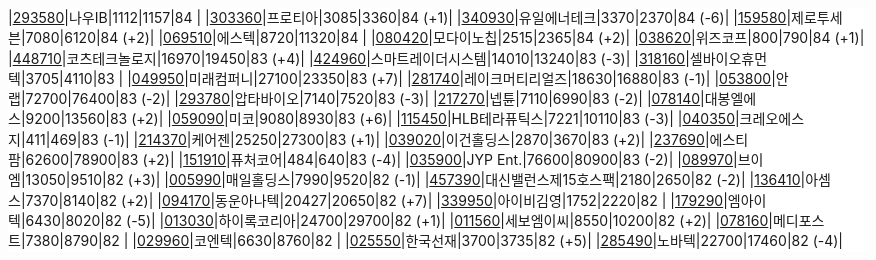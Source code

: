 |[293580](https://finance.daum.net/quotes/A293580)|나우IB|1112|1157|84 |
|[303360](https://finance.daum.net/quotes/A303360)|프로티아|3085|3360|84 (+1)|
|[340930](https://finance.daum.net/quotes/A340930)|유일에너테크|3370|2370|84 (-6)|
|[159580](https://finance.daum.net/quotes/A159580)|제로투세븐|7080|6120|84 (+2)|
|[069510](https://finance.daum.net/quotes/A069510)|에스텍|8720|11320|84 |
|[080420](https://finance.daum.net/quotes/A080420)|모다이노칩|2515|2365|84 (+2)|
|[038620](https://finance.daum.net/quotes/A038620)|위즈코프|800|790|84 (+1)|
|[448710](https://finance.daum.net/quotes/A448710)|코츠테크놀로지|16970|19450|83 (+4)|
|[424960](https://finance.daum.net/quotes/A424960)|스마트레이더시스템|14010|13240|83 (-3)|
|[318160](https://finance.daum.net/quotes/A318160)|셀바이오휴먼텍|3705|4110|83 |
|[049950](https://finance.daum.net/quotes/A049950)|미래컴퍼니|27100|23350|83 (+7)|
|[281740](https://finance.daum.net/quotes/A281740)|레이크머티리얼즈|18630|16880|83 (-1)|
|[053800](https://finance.daum.net/quotes/A053800)|안랩|72700|76400|83 (-2)|
|[293780](https://finance.daum.net/quotes/A293780)|압타바이오|7140|7520|83 (-3)|
|[217270](https://finance.daum.net/quotes/A217270)|넵튠|7110|6990|83 (-2)|
|[078140](https://finance.daum.net/quotes/A078140)|대봉엘에스|9200|13560|83 (+2)|
|[059090](https://finance.daum.net/quotes/A059090)|미코|9080|8930|83 (+6)|
|[115450](https://finance.daum.net/quotes/A115450)|HLB테라퓨틱스|7221|10110|83 (-3)|
|[040350](https://finance.daum.net/quotes/A040350)|크레오에스지|411|469|83 (-1)|
|[214370](https://finance.daum.net/quotes/A214370)|케어젠|25250|27300|83 (+1)|
|[039020](https://finance.daum.net/quotes/A039020)|이건홀딩스|2870|3670|83 (+2)|
|[237690](https://finance.daum.net/quotes/A237690)|에스티팜|62600|78900|83 (+2)|
|[151910](https://finance.daum.net/quotes/A151910)|퓨처코어|484|640|83 (-4)|
|[035900](https://finance.daum.net/quotes/A035900)|JYP Ent.|76600|80900|83 (-2)|
|[089970](https://finance.daum.net/quotes/A089970)|브이엠|13050|9510|82 (+3)|
|[005990](https://finance.daum.net/quotes/A005990)|매일홀딩스|7990|9520|82 (-1)|
|[457390](https://finance.daum.net/quotes/A457390)|대신밸런스제15호스팩|2180|2650|82 (-2)|
|[136410](https://finance.daum.net/quotes/A136410)|아셈스|7370|8140|82 (+2)|
|[094170](https://finance.daum.net/quotes/A094170)|동운아나텍|20427|20650|82 (+7)|
|[339950](https://finance.daum.net/quotes/A339950)|아이비김영|1752|2220|82 |
|[179290](https://finance.daum.net/quotes/A179290)|엠아이텍|6430|8020|82 (-5)|
|[013030](https://finance.daum.net/quotes/A013030)|하이록코리아|24700|29700|82 (+1)|
|[011560](https://finance.daum.net/quotes/A011560)|세보엠이씨|8550|10200|82 (+2)|
|[078160](https://finance.daum.net/quotes/A078160)|메디포스트|7380|8790|82 |
|[029960](https://finance.daum.net/quotes/A029960)|코엔텍|6630|8760|82 |
|[025550](https://finance.daum.net/quotes/A025550)|한국선재|3700|3735|82 (+5)|
|[285490](https://finance.daum.net/quotes/A285490)|노바텍|22700|17460|82 (-4)|